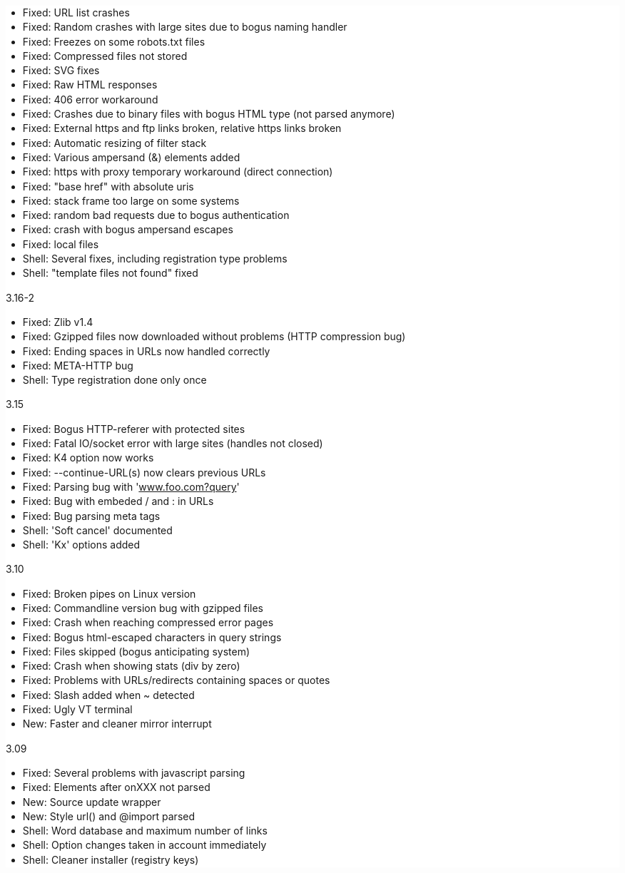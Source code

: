 - Fixed: URL list crashes
- Fixed: Random crashes with large sites due to bogus naming handler
- Fixed: Freezes on some robots.txt files
- Fixed: Compressed files not stored
- Fixed: SVG fixes
- Fixed: Raw HTML responses
- Fixed: 406 error workaround
- Fixed: Crashes due to binary files with bogus HTML type (not parsed anymore)
- Fixed: External https and ftp links broken, relative https links broken
- Fixed: Automatic resizing of filter stack
- Fixed: Various ampersand (&) elements added
- Fixed: https with proxy temporary workaround (direct connection)
- Fixed: "base href" with absolute uris
- Fixed: stack frame too large on some systems
- Fixed: random bad requests due to bogus authentication
- Fixed: crash with bogus ampersand escapes
- Fixed: local files
- Shell: Several fixes, including registration type problems
- Shell: "template files not found" fixed

3.16-2
- Fixed: Zlib v1.4
- Fixed: Gzipped files now downloaded without problems (HTTP compression bug)
- Fixed: Ending spaces in URLs now handled correctly
- Fixed: META-HTTP bug
- Shell: Type registration done only once

3.15
- Fixed: Bogus HTTP-referer with protected sites
- Fixed: Fatal IO/socket error with large sites (handles not closed)
- Fixed: K4 option now works
- Fixed: --continue-URL(s) now clears previous URLs
- Fixed: Parsing bug with 'www.foo.com?query'
- Fixed: Bug with embeded / and : in URLs
- Fixed: Bug parsing meta tags
- Shell: 'Soft cancel' documented
- Shell: 'Kx' options added

3.10
- Fixed: Broken pipes on Linux version
- Fixed: Commandline version bug with gzipped files
- Fixed: Crash when reaching compressed error pages
- Fixed: Bogus html-escaped characters in query strings
- Fixed: Files skipped (bogus anticipating system)
- Fixed: Crash when showing stats (div by zero)
- Fixed: Problems with URLs/redirects containing spaces or quotes
- Fixed: Slash added when ~ detected
- Fixed: Ugly VT terminal
- New: Faster and cleaner mirror interrupt

3.09
- Fixed: Several problems with javascript parsing
- Fixed: Elements after onXXX not parsed
- New: Source update wrapper
- New: Style url() and @import parsed
- Shell: Word database and maximum number of links
- Shell: Option changes taken in account immediately
- Shell: Cleaner installer (registry keys)
